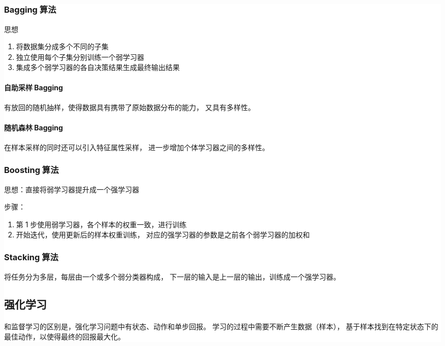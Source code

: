 ### Bagging 算法
思想
1. 将数据集分成多个不同的子集
2. 独立使用每个子集分别训练一个弱学习器
3. 集成多个弱学习器的各自决策结果生成最终输出结果

#### 自助采样 Bagging
有放回的随机抽样，使得数据具有携带了原始数据分布的能力，
又具有多样性。

#### 随机森林 Bagging
在样本采样的同时还可以引入特征属性采样，
进一步增加个体学习器之间的多样性。

### Boosting 算法
思想：直接将弱学习器提升成一个强学习器

步骤：
1. 第 1 步使用弱学习器，各个样本的权重一致，进行训练
2. 开始迭代，使用更新后的样本权重训练，
对应的强学习器的参数是之前各个弱学习器的加权和

### Stacking 算法
将任务分为多层，每层由一个或多个弱分类器构成，
下一层的输入是上一层的输出，训练成一个强学习器。

## 强化学习
和监督学习的区别是，强化学习问题中有状态、动作和单步回报。
学习的过程中需要不断产生数据（样本），
基于样本找到在特定状态下的最佳动作，以使得最终的回报最大化。
